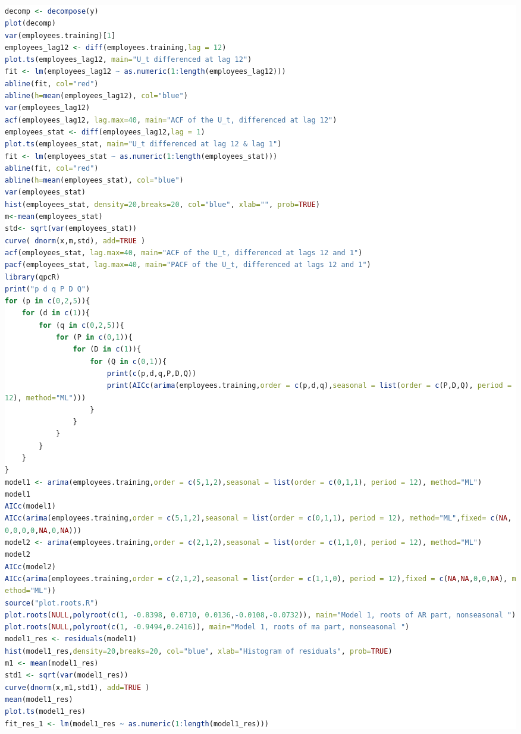 ``` r
decomp <- decompose(y)
plot(decomp)
var(employees.training)[1]
employees_lag12 <- diff(employees.training,lag = 12)
plot.ts(employees_lag12, main="U_t differenced at lag 12")
fit <- lm(employees_lag12 ~ as.numeric(1:length(employees_lag12)))
abline(fit, col="red")
abline(h=mean(employees_lag12), col="blue")
var(employees_lag12)
acf(employees_lag12, lag.max=40, main="ACF of the U_t, differenced at lag 12")
employees_stat <- diff(employees_lag12,lag = 1)
plot.ts(employees_stat, main="U_t differenced at lag 12 & lag 1")
fit <- lm(employees_stat ~ as.numeric(1:length(employees_stat)))
abline(fit, col="red")
abline(h=mean(employees_stat), col="blue")
var(employees_stat)
hist(employees_stat, density=20,breaks=20, col="blue", xlab="", prob=TRUE)
m<-mean(employees_stat)
std<- sqrt(var(employees_stat))
curve( dnorm(x,m,std), add=TRUE )
acf(employees_stat, lag.max=40, main="ACF of the U_t, differenced at lags 12 and 1")
pacf(employees_stat, lag.max=40, main="PACF of the U_t, differenced at lags 12 and 1")
library(qpcR)
print("p d q P D Q")
for (p in c(0,2,5)){
    for (d in c(1)){
        for (q in c(0,2,5)){
            for (P in c(0,1)){
                for (D in c(1)){
                    for (Q in c(0,1)){
                        print(c(p,d,q,P,D,Q))
                        print(AICc(arima(employees.training,order = c(p,d,q),seasonal = list(order = c(P,D,Q), period = 12), method="ML"))) 
                    }
                }
            }
        }
    }
}
model1 <- arima(employees.training,order = c(5,1,2),seasonal = list(order = c(0,1,1), period = 12), method="ML")
model1
AICc(model1)
AICc(arima(employees.training,order = c(5,1,2),seasonal = list(order = c(0,1,1), period = 12), method="ML",fixed= c(NA,0,0,0,0,NA,0,NA)))
model2 <- arima(employees.training,order = c(2,1,2),seasonal = list(order = c(1,1,0), period = 12), method="ML")
model2
AICc(model2)
AICc(arima(employees.training,order = c(2,1,2),seasonal = list(order = c(1,1,0), period = 12),fixed = c(NA,NA,0,0,NA), method="ML"))
source("plot.roots.R")
plot.roots(NULL,polyroot(c(1, -0.8398, 0.0710, 0.0136,-0.0108,-0.0732)), main="Model 1, roots of AR part, nonseasonal ")
plot.roots(NULL,polyroot(c(1, -0.9494,0.2416)), main="Model 1, roots of ma part, nonseasonal ")
model1_res <- residuals(model1)
hist(model1_res,density=20,breaks=20, col="blue", xlab="Histogram of residuals", prob=TRUE)
m1 <- mean(model1_res)
std1 <- sqrt(var(model1_res))
curve(dnorm(x,m1,std1), add=TRUE )
mean(model1_res)
plot.ts(model1_res)
fit_res_1 <- lm(model1_res ~ as.numeric(1:length(model1_res))) 
```